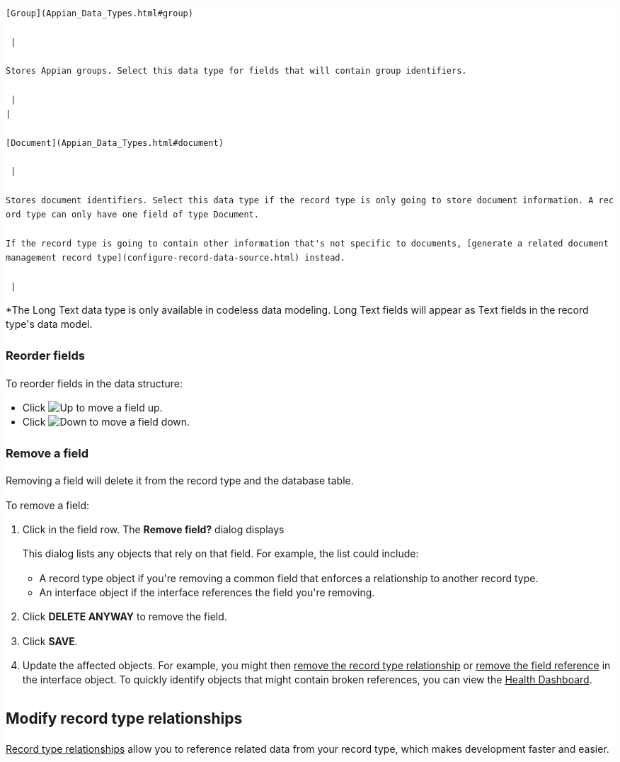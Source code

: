     [Group](Appian_Data_Types.html#group)

     |

    Stores Appian groups. Select this data type for fields that will contain group identifiers.

     |
    |

    [Document](Appian_Data_Types.html#document)

     |

    Stores document identifiers. Select this data type if the record type is only going to store document information. A record type can only have one field of type Document.

    If the record type is going to contain other information that's not specific to documents, [generate a related document management record type](configure-record-data-source.html) instead.

     |

\*The Long Text data type is only available in codeless data modeling. Long Text fields will appear as Text fields in the record type's data model.

### Reorder fields

To reorder fields in the data structure:

-   Click ![Up](images/Create_Record_Type/uparrow.png) to move a field up.
-   Click ![Down](images/Create_Record_Type/downarrow.png) to move a field down.

### Remove a field

Removing a field will delete it from the record type and the database table.

To remove a field:

1.  Click in the field row. The **Remove <name> field?** dialog displays

    This dialog lists any objects that rely on that field. For example, the list could include:

    -   A record type object if you're removing a common field that enforces a relationship to another record type.
    -   An interface object if the interface references the field you're removing.
2.  Click **DELETE ANYWAY** to remove the field.
3.  Click **SAVE**.
4.  Update the affected objects. For example, you might then [remove the record type relationship](#remove-a-relationship) or [remove the field reference](interface_object.html) in the interface object. To quickly identify objects that might contain broken references, you can view the [Health Dashboard](appian-recommendations.html#health-dashboard).

## Modify record type relationships

[Record type relationships](record-type-relationships.html#about-relationships) allow you to reference related data from your record type, which makes development faster and easier.
